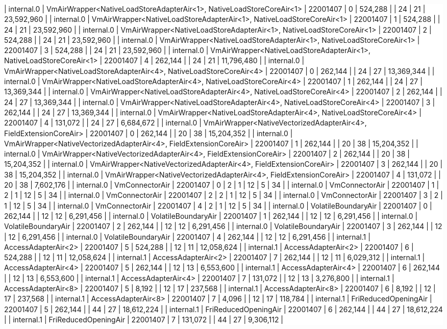 | internal.0 | VmAirWrapper<NativeLoadStoreAdapterAir<1>, NativeLoadStoreCoreAir<1> | 22001407 | 0 | 524,288 |  | 24 | 21 | 23,592,960 | 
| internal.0 | VmAirWrapper<NativeLoadStoreAdapterAir<1>, NativeLoadStoreCoreAir<1> | 22001407 | 1 | 524,288 |  | 24 | 21 | 23,592,960 | 
| internal.0 | VmAirWrapper<NativeLoadStoreAdapterAir<1>, NativeLoadStoreCoreAir<1> | 22001407 | 2 | 524,288 |  | 24 | 21 | 23,592,960 | 
| internal.0 | VmAirWrapper<NativeLoadStoreAdapterAir<1>, NativeLoadStoreCoreAir<1> | 22001407 | 3 | 524,288 |  | 24 | 21 | 23,592,960 | 
| internal.0 | VmAirWrapper<NativeLoadStoreAdapterAir<1>, NativeLoadStoreCoreAir<1> | 22001407 | 4 | 262,144 |  | 24 | 21 | 11,796,480 | 
| internal.0 | VmAirWrapper<NativeLoadStoreAdapterAir<4>, NativeLoadStoreCoreAir<4> | 22001407 | 0 | 262,144 |  | 24 | 27 | 13,369,344 | 
| internal.0 | VmAirWrapper<NativeLoadStoreAdapterAir<4>, NativeLoadStoreCoreAir<4> | 22001407 | 1 | 262,144 |  | 24 | 27 | 13,369,344 | 
| internal.0 | VmAirWrapper<NativeLoadStoreAdapterAir<4>, NativeLoadStoreCoreAir<4> | 22001407 | 2 | 262,144 |  | 24 | 27 | 13,369,344 | 
| internal.0 | VmAirWrapper<NativeLoadStoreAdapterAir<4>, NativeLoadStoreCoreAir<4> | 22001407 | 3 | 262,144 |  | 24 | 27 | 13,369,344 | 
| internal.0 | VmAirWrapper<NativeLoadStoreAdapterAir<4>, NativeLoadStoreCoreAir<4> | 22001407 | 4 | 131,072 |  | 24 | 27 | 6,684,672 | 
| internal.0 | VmAirWrapper<NativeVectorizedAdapterAir<4>, FieldExtensionCoreAir> | 22001407 | 0 | 262,144 |  | 20 | 38 | 15,204,352 | 
| internal.0 | VmAirWrapper<NativeVectorizedAdapterAir<4>, FieldExtensionCoreAir> | 22001407 | 1 | 262,144 |  | 20 | 38 | 15,204,352 | 
| internal.0 | VmAirWrapper<NativeVectorizedAdapterAir<4>, FieldExtensionCoreAir> | 22001407 | 2 | 262,144 |  | 20 | 38 | 15,204,352 | 
| internal.0 | VmAirWrapper<NativeVectorizedAdapterAir<4>, FieldExtensionCoreAir> | 22001407 | 3 | 262,144 |  | 20 | 38 | 15,204,352 | 
| internal.0 | VmAirWrapper<NativeVectorizedAdapterAir<4>, FieldExtensionCoreAir> | 22001407 | 4 | 131,072 |  | 20 | 38 | 7,602,176 | 
| internal.0 | VmConnectorAir | 22001407 | 0 | 2 | 1 | 12 | 5 | 34 | 
| internal.0 | VmConnectorAir | 22001407 | 1 | 2 | 1 | 12 | 5 | 34 | 
| internal.0 | VmConnectorAir | 22001407 | 2 | 2 | 1 | 12 | 5 | 34 | 
| internal.0 | VmConnectorAir | 22001407 | 3 | 2 | 1 | 12 | 5 | 34 | 
| internal.0 | VmConnectorAir | 22001407 | 4 | 2 | 1 | 12 | 5 | 34 | 
| internal.0 | VolatileBoundaryAir | 22001407 | 0 | 262,144 |  | 12 | 12 | 6,291,456 | 
| internal.0 | VolatileBoundaryAir | 22001407 | 1 | 262,144 |  | 12 | 12 | 6,291,456 | 
| internal.0 | VolatileBoundaryAir | 22001407 | 2 | 262,144 |  | 12 | 12 | 6,291,456 | 
| internal.0 | VolatileBoundaryAir | 22001407 | 3 | 262,144 |  | 12 | 12 | 6,291,456 | 
| internal.0 | VolatileBoundaryAir | 22001407 | 4 | 262,144 |  | 12 | 12 | 6,291,456 | 
| internal.1 | AccessAdapterAir<2> | 22001407 | 5 | 524,288 |  | 12 | 11 | 12,058,624 | 
| internal.1 | AccessAdapterAir<2> | 22001407 | 6 | 524,288 |  | 12 | 11 | 12,058,624 | 
| internal.1 | AccessAdapterAir<2> | 22001407 | 7 | 262,144 |  | 12 | 11 | 6,029,312 | 
| internal.1 | AccessAdapterAir<4> | 22001407 | 5 | 262,144 |  | 12 | 13 | 6,553,600 | 
| internal.1 | AccessAdapterAir<4> | 22001407 | 6 | 262,144 |  | 12 | 13 | 6,553,600 | 
| internal.1 | AccessAdapterAir<4> | 22001407 | 7 | 131,072 |  | 12 | 13 | 3,276,800 | 
| internal.1 | AccessAdapterAir<8> | 22001407 | 5 | 8,192 |  | 12 | 17 | 237,568 | 
| internal.1 | AccessAdapterAir<8> | 22001407 | 6 | 8,192 |  | 12 | 17 | 237,568 | 
| internal.1 | AccessAdapterAir<8> | 22001407 | 7 | 4,096 |  | 12 | 17 | 118,784 | 
| internal.1 | FriReducedOpeningAir | 22001407 | 5 | 262,144 |  | 44 | 27 | 18,612,224 | 
| internal.1 | FriReducedOpeningAir | 22001407 | 6 | 262,144 |  | 44 | 27 | 18,612,224 | 
| internal.1 | FriReducedOpeningAir | 22001407 | 7 | 131,072 |  | 44 | 27 | 9,306,112 | 